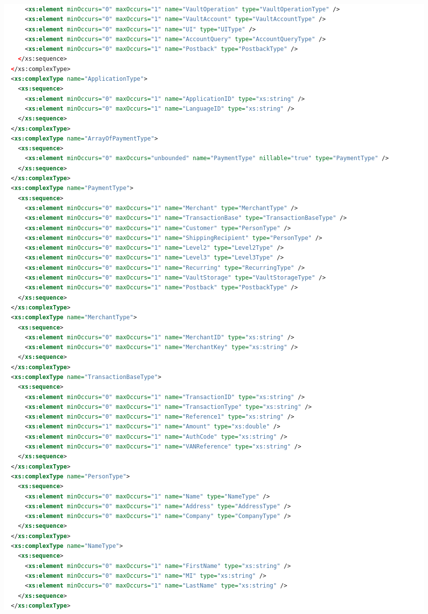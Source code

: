 ```XML
      <xs:element minOccurs="0" maxOccurs="1" name="VaultOperation" type="VaultOperationType" />       
      <xs:element minOccurs="0" maxOccurs="1" name="VaultAccount" type="VaultAccountType" />       
      <xs:element minOccurs="0" maxOccurs="1" name="UI" type="UIType" /> 
      <xs:element minOccurs="0" maxOccurs="1" name="AccountQuery" type="AccountQueryType" /> 
      <xs:element minOccurs="0" maxOccurs="1" name="Postback" type="PostbackType" /> 
    </xs:sequence> 
  </xs:complexType> 
  <xs:complexType name="ApplicationType"> 
    <xs:sequence> 
      <xs:element minOccurs="0" maxOccurs="1" name="ApplicationID" type="xs:string" />       
      <xs:element minOccurs="0" maxOccurs="1" name="LanguageID" type="xs:string" /> 
    </xs:sequence> 
  </xs:complexType> 
  <xs:complexType name="ArrayOfPaymentType"> 
    <xs:sequence> 
      <xs:element minOccurs="0" maxOccurs="unbounded" name="PaymentType" nillable="true" type="PaymentType" />
    </xs:sequence> 
  </xs:complexType> 
  <xs:complexType name="PaymentType"> 
    <xs:sequence> 
      <xs:element minOccurs="0" maxOccurs="1" name="Merchant" type="MerchantType" /> 
      <xs:element minOccurs="0" maxOccurs="1" name="TransactionBase" type="TransactionBaseType" /> 
      <xs:element minOccurs="0" maxOccurs="1" name="Customer" type="PersonType" /> 
      <xs:element minOccurs="0" maxOccurs="1" name="ShippingRecipient" type="PersonType" /> 
      <xs:element minOccurs="0" maxOccurs="1" name="Level2" type="Level2Type" /> 
      <xs:element minOccurs="0" maxOccurs="1" name="Level3" type="Level3Type" /> 
      <xs:element minOccurs="0" maxOccurs="1" name="Recurring" type="RecurringType" /> 
      <xs:element minOccurs="0" maxOccurs="1" name="VaultStorage" type="VaultStorageType" /> 
      <xs:element minOccurs="0" maxOccurs="1" name="Postback" type="PostbackType" /> 
    </xs:sequence> 
  </xs:complexType> 
  <xs:complexType name="MerchantType"> 
    <xs:sequence> 
      <xs:element minOccurs="0" maxOccurs="1" name="MerchantID" type="xs:string" />       
      <xs:element minOccurs="0" maxOccurs="1" name="MerchantKey" type="xs:string" /> 
    </xs:sequence> 
  </xs:complexType> 
  <xs:complexType name="TransactionBaseType"> 
    <xs:sequence> 
      <xs:element minOccurs="0" maxOccurs="1" name="TransactionID" type="xs:string" /> 
      <xs:element minOccurs="0" maxOccurs="1" name="TransactionType" type="xs:string" /> 
      <xs:element minOccurs="0" maxOccurs="1" name="Reference1" type="xs:string" /> 
      <xs:element minOccurs="1" maxOccurs="1" name="Amount" type="xs:double" /> 
      <xs:element minOccurs="0" maxOccurs="1" name="AuthCode" type="xs:string" />       
      <xs:element minOccurs="0" maxOccurs="1" name="VANReference" type="xs:string" /> 
    </xs:sequence> 
  </xs:complexType> 
  <xs:complexType name="PersonType"> 
    <xs:sequence> 
      <xs:element minOccurs="0" maxOccurs="1" name="Name" type="NameType" /> 
      <xs:element minOccurs="0" maxOccurs="1" name="Address" type="AddressType" />       
      <xs:element minOccurs="0" maxOccurs="1" name="Company" type="CompanyType" /> 
    </xs:sequence> 
  </xs:complexType> 
  <xs:complexType name="NameType"> 
    <xs:sequence> 
      <xs:element minOccurs="0" maxOccurs="1" name="FirstName" type="xs:string" /> 
      <xs:element minOccurs="0" maxOccurs="1" name="MI" type="xs:string" /> 
      <xs:element minOccurs="0" maxOccurs="1" name="LastName" type="xs:string" /> 
    </xs:sequence> 
  </xs:complexType> 
```